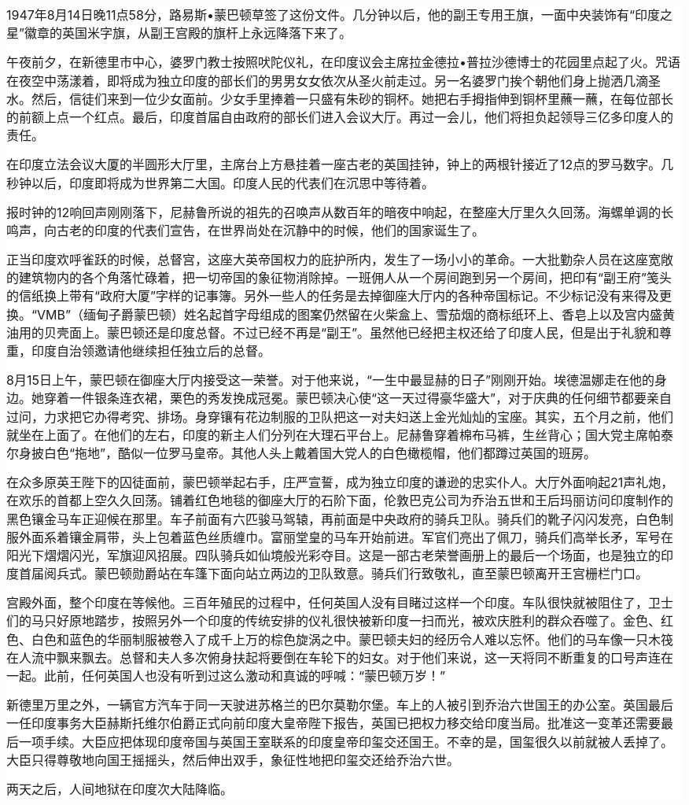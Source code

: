  <p>
  <span style="font-size: 12pt;">
   1947年8月14日晚11点58分，路易斯•蒙巴顿草签了这份文件。几分钟以后，他的副王专用王旗，一面中央装饰有“印度之星”徽章的英国米字旗，从副王宫殿的旗杆上永远降落下来了。
  </span>
 </p>
 <p>
  <span style="font-size: 12pt;">
   午夜前夕，在新德里市中心，婆罗门教士按照吠陀仪礼，在印度议会主席拉金德拉•普拉沙德博士的花园里点起了火。咒语在夜空中荡漾着，即将成为独立印度的部长们的男男女女依次从圣火前走过。另一名婆罗门挨个朝他们身上抛洒几滴圣水。然后，信徒们来到一位少女面前。少女手里捧着一只盛有朱砂的铜杯。她把右手拇指伸到铜杯里蘸一蘸，在每位部长的前额上点一个红点。最后，印度首届自由政府的部长们进入会议大厅。再过一会儿，他们将担负起领导三亿多印度人的责任。
  </span>
 </p>
 <p>
  <span style="font-size: 12pt;">
   在印度立法会议大厦的半圆形大厅里，主席台上方悬挂着一座古老的英国挂钟，钟上的两根针接近了12点的罗马数字。几秒钟以后，印度即将成为世界第二大国。印度人民的代表们在沉思中等待着。
  </span>
 </p>
 <p>
  <span style="font-size: 12pt;">
   报时钟的12响回声刚刚落下，尼赫鲁所说的祖先的召唤声从数百年的暗夜中响起，在整座大厅里久久回荡。海螺单调的长鸣声，向古老的印度的代表们宣告，在世界尚处在沉静中的时候，他们的国家诞生了。
  </span>
 </p>
 <p>
  <span style="font-size: 12pt;">
   正当印度欢呼雀跃的时候，总督宫，这座大英帝国权力的庇护所内，发生了一场小小的革命。一大批勤杂人员在这座宽敞的建筑物内的各个角落忙碌着，把一切帝国的象征物消除掉。一班佣人从一个房间跑到另一个房间，把印有“副王府”笺头的信纸换上带有“政府大厦”字样的记事簿。另外一些人的任务是去掉御座大厅内的各种帝国标记。不少标记没有来得及更换。“VMB”（缅甸子爵蒙巴顿）姓名起首字母组成的图案仍然留在火柴盒上、雪茄烟的商标纸环上、香皂上以及宫内盛黄油用的贝壳面上。蒙巴顿还是印度总督。不过已经不再是“副王”。虽然他已经把主权还给了印度人民，但是出于礼貌和尊重，印度自治领邀请他继续担任独立后的总督。
  </span>
 </p>
 <p>
  <span style="font-size: 12pt;">
   8月15日上午，蒙巴顿在御座大厅内接受这一荣誉。对于他来说，“一生中最显赫的日子”刚刚开始。埃德温娜走在他的身边。她穿着一件银条连衣裙，栗色的秀发挽成冠冕。蒙巴顿决心使“这一天过得豪华盛大”，对于庆典的任何细节都要亲自过问，力求把它办得考究、排场。身穿镶有花边制服的卫队把这一对夫妇送上金光灿灿的宝座。其实，五个月之前，他们就坐在上面了。在他们的左右，印度的新主人们分列在大理石平台上。尼赫鲁穿着棉布马裤，生丝背心；国大党主席帕泰尔身披白色“拖地”，酷似一位罗马皇帝。其他人头上戴着国大党人的白色橄榄帽，他们都蹲过英国的班房。
  </span>
 </p>
 <p>
  <span style="font-size: 12pt;">
   在众多原英王陛下的囚徒面前，蒙巴顿举起右手，庄严宣誓，成为独立印度的谦逊的忠实仆人。大厅外面响起21声礼炮，在欢乐的首都上空久久回荡。铺着红色地毯的御座大厅的石阶下面，伦敦巴克公司为乔治五世和王后玛丽访问印度制作的黑色镶金马车正迎候在那里。车子前面有六匹骏马驾辕，再前面是中央政府的骑兵卫队。骑兵们的靴子闪闪发亮，白色制服外面系着镶金肩带，头上包着蓝色丝质缠巾。富丽堂皇的马车开始前进。军官们亮出了佩刀，骑兵们高举长矛，军号在阳光下熠熠闪光，军旗迎风招展。四队骑兵如仙境般光彩夺目。这是一部古老荣誉画册上的最后一个场面，也是独立的印度首届阅兵式。蒙巴顿勋爵站在车篷下面向站立两边的卫队致意。骑兵们行致敬礼，直至蒙巴顿离开王宫栅栏门口。
  </span>
 </p>
 <p>
  <span style="font-size: 12pt;">
   宫殿外面，整个印度在等候他。三百年殖民的过程中，任何英国人没有目睹过这样一个印度。车队很快就被阻住了，卫士们的马只好原地踏步，按照另外一个印度的传统安排的仪礼很快被新印度一扫而光，被欢庆胜利的群众吞噬了。金色、红色、白色和蓝色的华丽制服被卷入了成千上万的棕色旋涡之中。蒙巴顿夫妇的经历令人难以忘怀。他们的马车像一只木筏在人流中飘来飘去。总督和夫人多次俯身扶起将要倒在车轮下的妇女。对于他们来说，这一天将同不断重复的口号声连在一起。此前，任何英国人也没有听到过这么激动和真诚的呼喊：“蒙巴顿万岁！”
  </span>
 </p>
 <p>
  <span style="font-size: 12pt;">
   新德里万里之外，一辆官方汽车于同一天驶进苏格兰的巴尔莫勒尔堡。车上的人被引到乔治六世国王的办公室。英国最后一任印度事务大臣赫斯托维尔伯爵正式向前印度大皇帝陛下报告，英国已把权力移交给印度当局。批准这一变革还需要最后一项手续。大臣应把体现印度帝国与英国王室联系的印度皇帝印玺交还国王。不幸的是，国玺很久以前就被人丢掉了。大臣只得尊敬地向国王摇摇头，然后伸出双手，象征性地把印玺交还给乔治六世。
  </span>
 </p>
 <p>
  <span style="font-size: 12pt;">
   两天之后，人间地狱在印度次大陆降临。
  </span>
 </p>
 <p>
  <span style="font-size: 12pt;">
